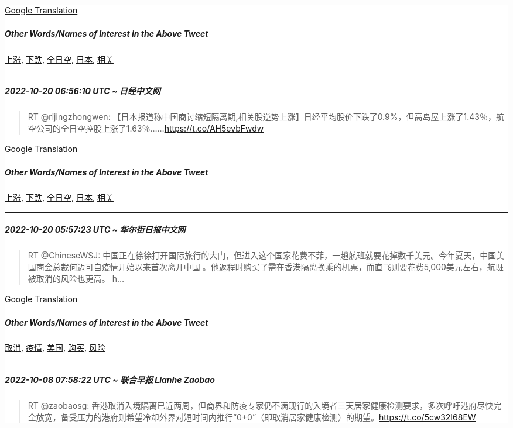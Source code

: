 [Google Translation](https://translate.google.com/?hi=en&tab=TT&sl=zh-CN&tl=en&op=translate&text=RT+%40rijingzhongwen%3A+%E3%80%90%E6%97%A5%E6%9C%AC%E6%8A%A5%E9%81%93%E7%A7%B0%E4%B8%AD%E5%9B%BD%E5%95%86%E8%AE%A8%E7%BC%A9%E7%9F%AD%E9%9A%94%E7%A6%BB%E6%9C%9F%2C%E7%9B%B8%E5%85%B3%E8%82%A1%E9%80%86%E5%8A%BF%E4%B8%8A%E6%B6%A8%E3%80%91%E6%97%A5%E7%BB%8F%E5%B9%B3%E5%9D%87%E8%82%A1%E4%BB%B7%E4%B8%8B%E8%B7%8C%E4%BA%860.9%25%EF%BC%8C%E4%BD%86%E9%AB%98%E5%B2%9B%E5%B1%8B%E4%B8%8A%E6%B6%A8%E4%BA%861.43%EF%BC%85%EF%BC%8C%E8%88%AA%E7%A9%BA%E5%85%AC%E5%8F%B8%E7%9A%84%E5%85%A8%E6%97%A5%E7%A9%BA%E6%8E%A7%E8%82%A1%E4%B8%8A%E6%B6%A8%E4%BA%861.63%EF%BC%85%E2%80%A6%E2%80%A6https%3A%2F%2Ft.co%2FcI7WogjHZs)
##### Other Words/Names of Interest in the Above Tweet
[上涨](上涨.md), [下跌](下跌.md), [全日空](全日空.md), [日本](日本.md), [相关](相关.md)
___
##### 2022-10-20 06:56:10 UTC ~ 日经中文网
> RT @rijingzhongwen: 【日本报道称中国商讨缩短隔离期,相关股逆势上涨】日经平均股价下跌了0.9%，但高岛屋上涨了1.43％，航空公司的全日空控股上涨了1.63％……https://t.co/AH5evbFwdw

[Google Translation](https://translate.google.com/?hi=en&tab=TT&sl=zh-CN&tl=en&op=translate&text=RT+%40rijingzhongwen%3A+%E3%80%90%E6%97%A5%E6%9C%AC%E6%8A%A5%E9%81%93%E7%A7%B0%E4%B8%AD%E5%9B%BD%E5%95%86%E8%AE%A8%E7%BC%A9%E7%9F%AD%E9%9A%94%E7%A6%BB%E6%9C%9F%2C%E7%9B%B8%E5%85%B3%E8%82%A1%E9%80%86%E5%8A%BF%E4%B8%8A%E6%B6%A8%E3%80%91%E6%97%A5%E7%BB%8F%E5%B9%B3%E5%9D%87%E8%82%A1%E4%BB%B7%E4%B8%8B%E8%B7%8C%E4%BA%860.9%25%EF%BC%8C%E4%BD%86%E9%AB%98%E5%B2%9B%E5%B1%8B%E4%B8%8A%E6%B6%A8%E4%BA%861.43%EF%BC%85%EF%BC%8C%E8%88%AA%E7%A9%BA%E5%85%AC%E5%8F%B8%E7%9A%84%E5%85%A8%E6%97%A5%E7%A9%BA%E6%8E%A7%E8%82%A1%E4%B8%8A%E6%B6%A8%E4%BA%861.63%EF%BC%85%E2%80%A6%E2%80%A6https%3A%2F%2Ft.co%2FAH5evbFwdw)
##### Other Words/Names of Interest in the Above Tweet
[上涨](上涨.md), [下跌](下跌.md), [全日空](全日空.md), [日本](日本.md), [相关](相关.md)
___
##### 2022-10-20 05:57:23 UTC ~ 华尔街日报中文网
> RT @ChineseWSJ: 中国正在徐徐打开国际旅行的大门，但进入这个国家花费不菲，一趟航班就要花掉数千美元。今年夏天，中国美国商会总裁何迈可自疫情开始以来首次离开中国 。他返程时购买了需在香港隔离换乘的机票，而直飞则要花费5,000美元左右，航班被取消的风险也更高。 h…

[Google Translation](https://translate.google.com/?hi=en&tab=TT&sl=zh-CN&tl=en&op=translate&text=RT+%40ChineseWSJ%3A+%E4%B8%AD%E5%9B%BD%E6%AD%A3%E5%9C%A8%E5%BE%90%E5%BE%90%E6%89%93%E5%BC%80%E5%9B%BD%E9%99%85%E6%97%85%E8%A1%8C%E7%9A%84%E5%A4%A7%E9%97%A8%EF%BC%8C%E4%BD%86%E8%BF%9B%E5%85%A5%E8%BF%99%E4%B8%AA%E5%9B%BD%E5%AE%B6%E8%8A%B1%E8%B4%B9%E4%B8%8D%E8%8F%B2%EF%BC%8C%E4%B8%80%E8%B6%9F%E8%88%AA%E7%8F%AD%E5%B0%B1%E8%A6%81%E8%8A%B1%E6%8E%89%E6%95%B0%E5%8D%83%E7%BE%8E%E5%85%83%E3%80%82%E4%BB%8A%E5%B9%B4%E5%A4%8F%E5%A4%A9%EF%BC%8C%E4%B8%AD%E5%9B%BD%E7%BE%8E%E5%9B%BD%E5%95%86%E4%BC%9A%E6%80%BB%E8%A3%81%E4%BD%95%E8%BF%88%E5%8F%AF%E8%87%AA%E7%96%AB%E6%83%85%E5%BC%80%E5%A7%8B%E4%BB%A5%E6%9D%A5%E9%A6%96%E6%AC%A1%E7%A6%BB%E5%BC%80%E4%B8%AD%E5%9B%BD+%E3%80%82%E4%BB%96%E8%BF%94%E7%A8%8B%E6%97%B6%E8%B4%AD%E4%B9%B0%E4%BA%86%E9%9C%80%E5%9C%A8%E9%A6%99%E6%B8%AF%E9%9A%94%E7%A6%BB%E6%8D%A2%E4%B9%98%E7%9A%84%E6%9C%BA%E7%A5%A8%EF%BC%8C%E8%80%8C%E7%9B%B4%E9%A3%9E%E5%88%99%E8%A6%81%E8%8A%B1%E8%B4%B95%2C000%E7%BE%8E%E5%85%83%E5%B7%A6%E5%8F%B3%EF%BC%8C%E8%88%AA%E7%8F%AD%E8%A2%AB%E5%8F%96%E6%B6%88%E7%9A%84%E9%A3%8E%E9%99%A9%E4%B9%9F%E6%9B%B4%E9%AB%98%E3%80%82+h%E2%80%A6)
##### Other Words/Names of Interest in the Above Tweet
[取消](取消.md), [疫情](疫情.md), [美国](美国.md), [购买](购买.md), [风险](风险.md)
___
##### 2022-10-08 07:58:22 UTC ~ 联合早报 Lianhe Zaobao
> RT @zaobaosg: 香港取消入境隔离已近两周，但商界和防疫专家仍不满现行的入境者三天居家健康检测要求，多次呼吁港府尽快完全放宽，备受压力的港府则希望冷却外界对短时间内推行“0+0”（即取消居家健康检测）的期望。https://t.co/5cw32I68EW

